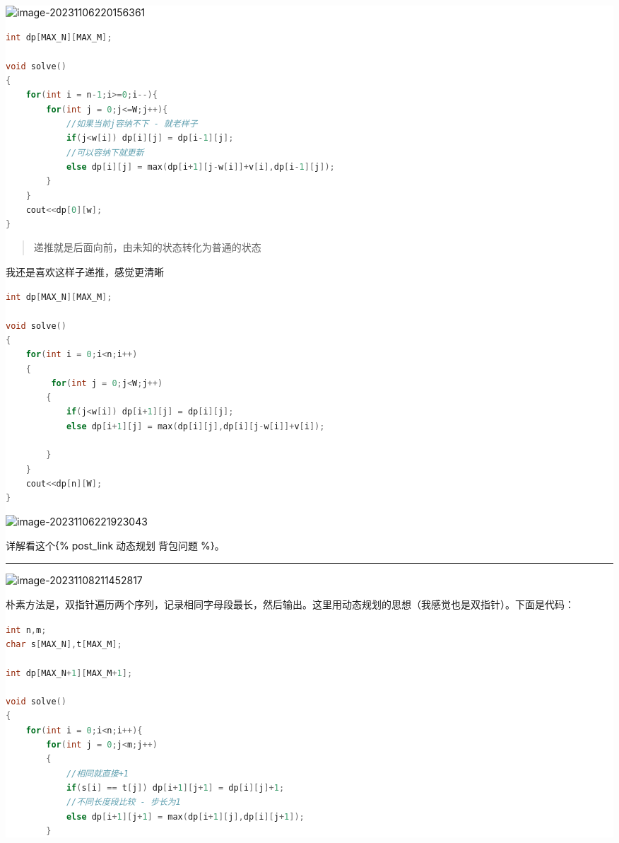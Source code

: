 ![image-20231106220156361](image-20231106220156361.png)

```c++
int dp[MAX_N][MAX_M];

void solve()
{
    for(int i = n-1;i>=0;i--){
        for(int j = 0;j<=W;j++){
            //如果当前j容纳不下 - 就老样子
            if(j<w[i]) dp[i][j] = dp[i-1][j];
            //可以容纳下就更新
            else dp[i][j] = max(dp[i+1][j-w[i]]+v[i],dp[i-1][j]);
        }
    }        
    cout<<dp[0][w];    
}
```

> 递推就是后面向前，由未知的状态转化为普通的状态

我还是喜欢这样子递推，感觉更清晰

```c++
int dp[MAX_N][MAX_M];

void solve()
{
	for(int i = 0;i<n;i++)
    {
         for(int j = 0;j<W;j++)
        {
            if(j<w[i]) dp[i+1][j] = dp[i][j];
            else dp[i+1][j] = max(dp[i][j],dp[i][j-w[i]]+v[i]);        
            
        }
    }
    cout<<dp[n][W];       
}
```

![image-20231106221923043](image-20231106221923043.png)

详解看这个{% post_link 动态规划 背包问题 %}。

------

![image-20231108211452817](image-20231108211452817.png)

朴素方法是，双指针遍历两个序列，记录相同字母段最长，然后输出。这里用动态规划的思想（我感觉也是双指针）。下面是代码：

```c++
int n,m;
char s[MAX_N],t[MAX_M];

int dp[MAX_N+1][MAX_M+1];

void solve()
{
    for(int i = 0;i<n;i++){
        for(int j = 0;j<m;j++)
        {
            //相同就直接+1
            if(s[i] == t[j]) dp[i+1][j+1] = dp[i][j]+1;
            //不同长度段比较 - 步长为1
            else dp[i+1][j+1] = max(dp[i+1][j],dp[i][j+1]);
        }
```